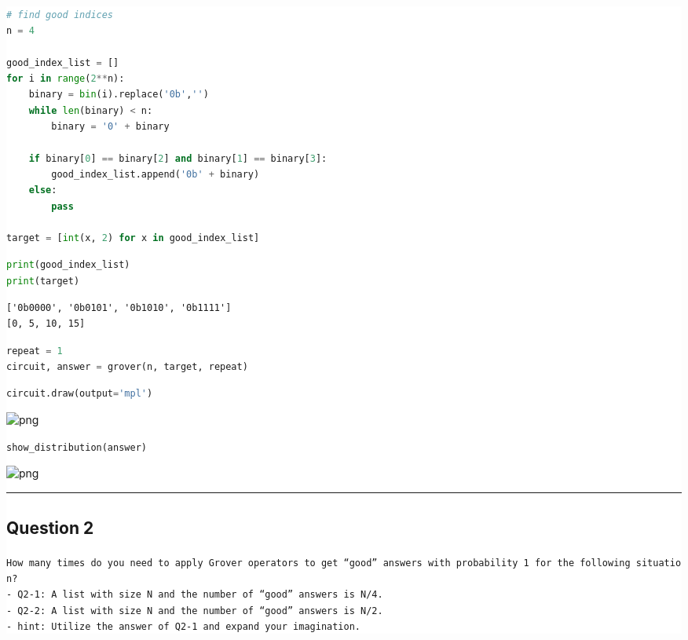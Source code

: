 

```python
# find good indices
n = 4

good_index_list = []
for i in range(2**n):
    binary = bin(i).replace('0b','')
    while len(binary) < n:
        binary = '0' + binary
    
    if binary[0] == binary[2] and binary[1] == binary[3]:
        good_index_list.append('0b' + binary)
    else:
        pass

target = [int(x, 2) for x in good_index_list]
```


```python
print(good_index_list)
print(target)
```

    ['0b0000', '0b0101', '0b1010', '0b1111']
    [0, 5, 10, 15]



```python
repeat = 1
circuit, answer = grover(n, target, repeat)
```


```python
circuit.draw(output='mpl')
```




    
![png](output_13_0.png)
    




```python
show_distribution(answer)
```


    
![png](output_14_0.png)
    


---
## Question 2
    How many times do you need to apply Grover operators to get “good” answers with probability 1 for the following situation?
    - Q2-1: A list with size N and the number of “good” answers is N/4.
    - Q2-2: A list with size N and the number of “good” answers is N/2.
    - hint: Utilize the answer of Q2-1 and expand your imagination.
